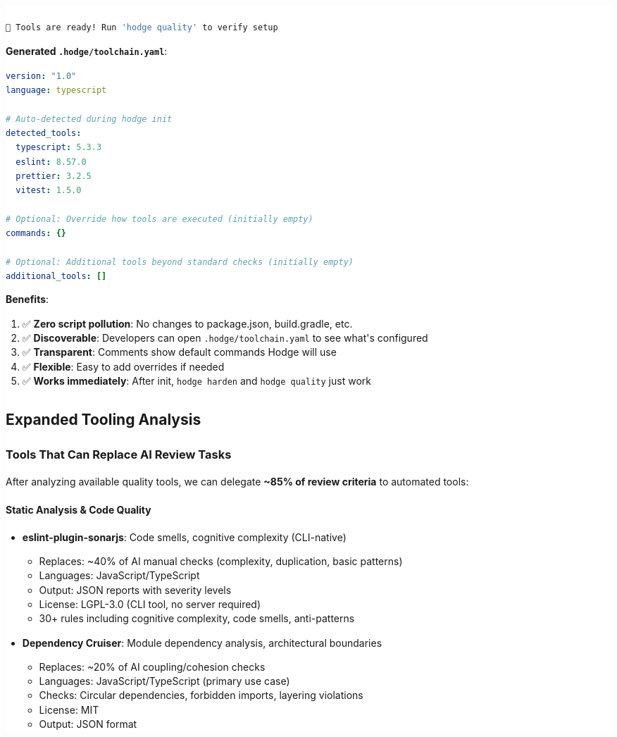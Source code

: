 ```bash

📖 Tools are ready! Run 'hodge quality' to verify setup
```

**Generated `.hodge/toolchain.yaml`**:

```yaml
version: "1.0"
language: typescript

# Auto-detected during hodge init
detected_tools:
  typescript: 5.3.3
  eslint: 8.57.0
  prettier: 3.2.5
  vitest: 1.5.0

# Optional: Override how tools are executed (initially empty)
commands: {}

# Optional: Additional tools beyond standard checks (initially empty)
additional_tools: []
```

**Benefits**:
1. ✅ **Zero script pollution**: No changes to package.json, build.gradle, etc.
2. ✅ **Discoverable**: Developers can open `.hodge/toolchain.yaml` to see what's configured
3. ✅ **Transparent**: Comments show default commands Hodge will use
4. ✅ **Flexible**: Easy to add overrides if needed
5. ✅ **Works immediately**: After init, `hodge harden` and `hodge quality` just work

## Expanded Tooling Analysis

### Tools That Can Replace AI Review Tasks

After analyzing available quality tools, we can delegate **~85% of review criteria** to automated tools:

#### **Static Analysis & Code Quality**
- **eslint-plugin-sonarjs**: Code smells, cognitive complexity (CLI-native)
  - Replaces: ~40% of AI manual checks (complexity, duplication, basic patterns)
  - Languages: JavaScript/TypeScript
  - Output: JSON reports with severity levels
  - License: LGPL-3.0 (CLI tool, no server required)
  - 30+ rules including cognitive complexity, code smells, anti-patterns

- **Dependency Cruiser**: Module dependency analysis, architectural boundaries
  - Replaces: ~20% of AI coupling/cohesion checks
  - Languages: JavaScript/TypeScript (primary use case)
  - Checks: Circular dependencies, forbidden imports, layering violations
  - License: MIT
  - Output: JSON format
